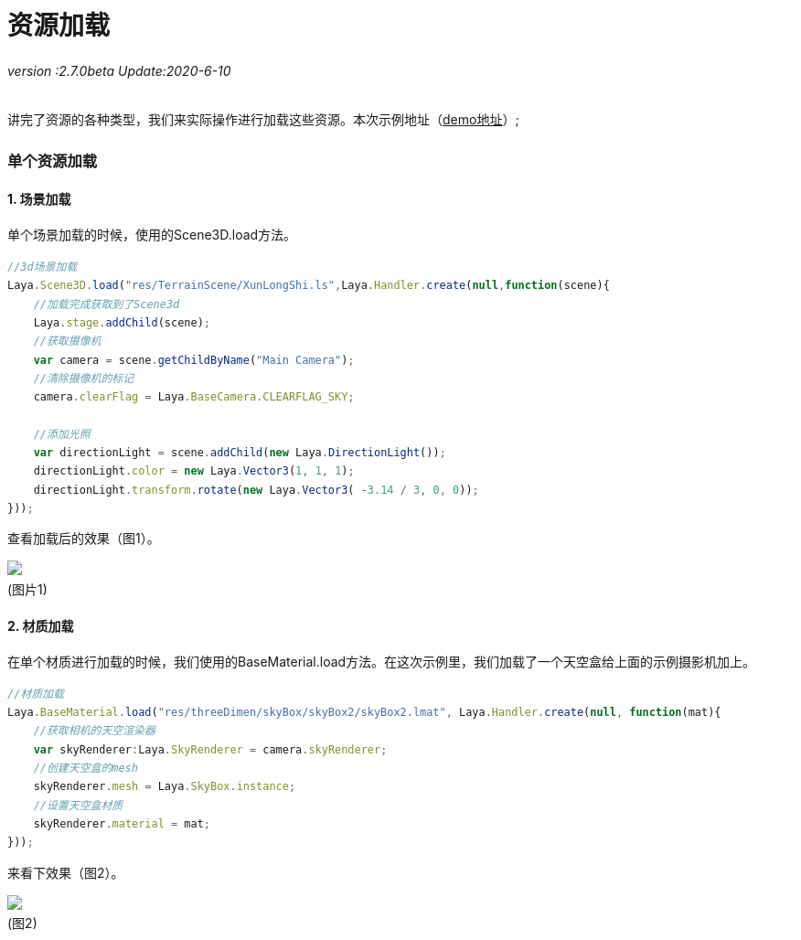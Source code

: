 # 资源加载

###### *version :2.7.0beta   Update:2020-6-10*

讲完了资源的各种类型，我们来实际操作进行加载这些资源。本次示例地址（[demo地址](https://layaair.ldc.layabox.com/demo2/?language=ch&category=3d&group=Resource&name=LoadResourceDemo)）;

### 单个资源加载

#### 1. 场景加载

单个场景加载的时候，使用的Scene3D.load方法。

```typescript
//3d场景加载
Laya.Scene3D.load("res/TerrainScene/XunLongShi.ls",Laya.Handler.create(null,function(scene){
    //加载完成获取到了Scene3d
    Laya.stage.addChild(scene);
    //获取摄像机
    var camera = scene.getChildByName("Main Camera");
    //清除摄像机的标记
	camera.clearFlag = Laya.BaseCamera.CLEARFLAG_SKY;
    
    //添加光照
    var directionLight = scene.addChild(new Laya.DirectionLight());
    directionLight.color = new Laya.Vector3(1, 1, 1);
    directionLight.transform.rotate(new Laya.Vector3( -3.14 / 3, 0, 0));
}));
```

查看加载后的效果（图1）。

![](img/1.png)<br>(图片1)

#### 2. 材质加载

在单个材质进行加载的时候，我们使用的BaseMaterial.load方法。在这次示例里，我们加载了一个天空盒给上面的示例摄影机加上。

```typescript
//材质加载		
Laya.BaseMaterial.load("res/threeDimen/skyBox/skyBox2/skyBox2.lmat", Laya.Handler.create(null, function(mat){
    //获取相机的天空渲染器
    var skyRenderer:Laya.SkyRenderer = camera.skyRenderer;
    //创建天空盒的mesh
    skyRenderer.mesh = Laya.SkyBox.instance;
    //设置天空盒材质
    skyRenderer.material = mat;
}));
```

来看下效果（图2）。

![](img/2.png)<br>(图2)

